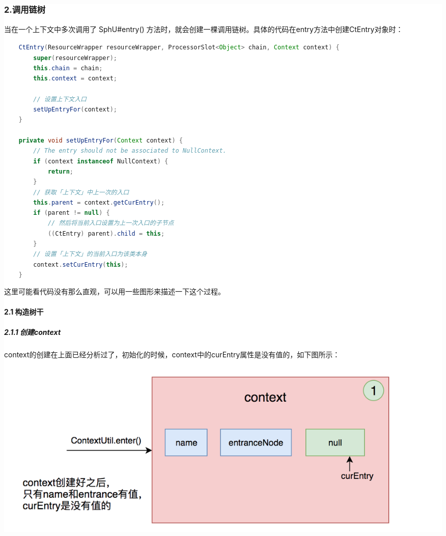 ### 2.调用链树

当在一个上下文中多次调用了 SphU#entry() 方法时，就会创建一棵调用链树。具体的代码在entry方法中创建CtEntry对象时：

```java
    CtEntry(ResourceWrapper resourceWrapper, ProcessorSlot<Object> chain, Context context) {
        super(resourceWrapper);
        this.chain = chain;
        this.context = context;

        // 设置上下文入口
        setUpEntryFor(context);
    }

    private void setUpEntryFor(Context context) {
        // The entry should not be associated to NullContext.
        if (context instanceof NullContext) {
            return;
        }
        // 获取「上下文」中上一次的入口
        this.parent = context.getCurEntry();
        if (parent != null) {
            // 然后将当前入口设置为上一次入口的子节点
            ((CtEntry) parent).child = this;
        }
        // 设置「上下文」的当前入口为该类本身
        context.setCurEntry(this);
    }
```



这里可能看代码没有那么直观，可以用一些图形来描述一下这个过程。

#### 2.1 构造树干

##### 2.1.1 创建context

context的创建在上面已经分析过了，初始化的时候，context中的curEntry属性是没有值的，如下图所示：

![img](./images/9ef9f58e693217e75cbc213637e76ca9.jpg)
